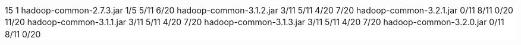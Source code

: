    </tr>
   <tr>
      <td>15</td>
      <td>1</td>
      <td>hadoop-common-2.7.3.jar</td>
      <td>1/5</td>
      <td>5/11</td>
      <td>6/20</td>
      <td>hadoop-common-3.1.2.jar</td>
      <td>3/11</td>
      <td>5/11</td>
      <td>4/20</td>
      <td>7/20</td>
   </tr>
   <tr>
      <td></td>
      <td></td>
      <td></td>
      <td></td>
     <td></td>
      <td></td>
      <td>hadoop-common-3.2.1.jar</td>
      <td>0/11</td>
      <td>8/11</td>
      <td>0/20</td>
      <td>11/20</td>
   </tr>
   <tr>
      <td></td>
      <td></td>
      <td></td>
      <td></td>
     <td></td>
      <td></td>
      <td>hadoop-common-3.1.1.jar</td>
      <td>3/11</td>
      <td>5/11</td>
      <td>4/20</td>
      <td>7/20</td>
   </tr>
   <tr>
      <td></td>
      <td></td>
      <td></td>
      <td></td>
     <td></td>
      <td></td>
      <td>hadoop-common-3.1.3.jar</td>
      <td>3/11</td>
      <td>5/11</td>
      <td>4/20</td>
      <td>7/20</td>
   </tr>
   <tr>
      <td></td>
      <td></td>
      <td></td>
      <td></td>
     <td></td>
      <td></td>
      <td>hadoop-common-3.2.0.jar</td>
      <td>0/11</td>
      <td>8/11</td>
      <td>0/20</td>